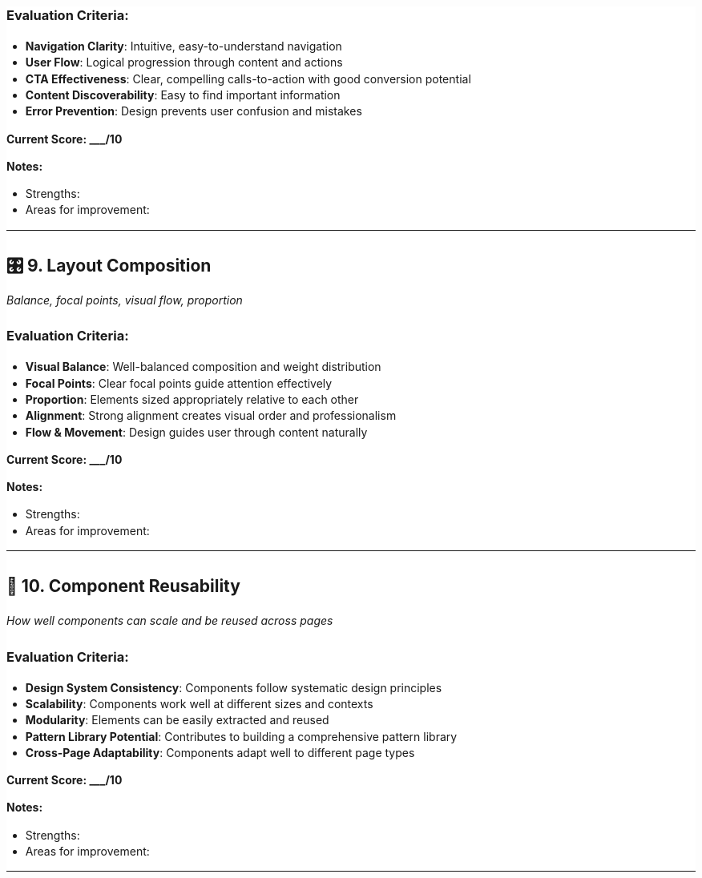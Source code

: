### Evaluation Criteria:

- **Navigation Clarity**: Intuitive, easy-to-understand navigation
- **User Flow**: Logical progression through content and actions
- **CTA Effectiveness**: Clear, compelling calls-to-action with good conversion potential
- **Content Discoverability**: Easy to find important information
- **Error Prevention**: Design prevents user confusion and mistakes

**Current Score: \_\_\_/10**

**Notes:**

- Strengths:
- Areas for improvement:

---

## 🎛️ **9. Layout Composition**

_Balance, focal points, visual flow, proportion_

### Evaluation Criteria:

- **Visual Balance**: Well-balanced composition and weight distribution
- **Focal Points**: Clear focal points guide attention effectively
- **Proportion**: Elements sized appropriately relative to each other
- **Alignment**: Strong alignment creates visual order and professionalism
- **Flow & Movement**: Design guides user through content naturally

**Current Score: \_\_\_/10**

**Notes:**

- Strengths:
- Areas for improvement:

---

## 🔧 **10. Component Reusability**

_How well components can scale and be reused across pages_

### Evaluation Criteria:

- **Design System Consistency**: Components follow systematic design principles
- **Scalability**: Components work well at different sizes and contexts
- **Modularity**: Elements can be easily extracted and reused
- **Pattern Library Potential**: Contributes to building a comprehensive pattern library
- **Cross-Page Adaptability**: Components adapt well to different page types

**Current Score: \_\_\_/10**

**Notes:**

- Strengths:
- Areas for improvement:

---